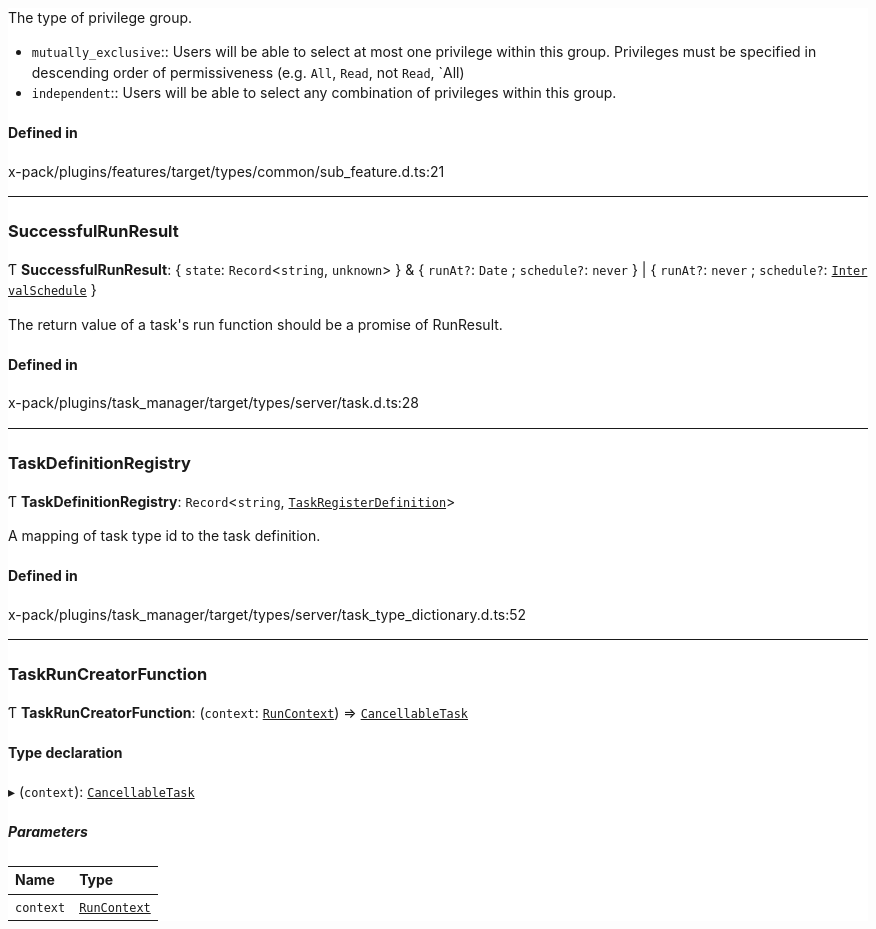 The type of privilege group.
- `mutually_exclusive`::
    Users will be able to select at most one privilege within this group.
    Privileges must be specified in descending order of permissiveness (e.g. `All`, `Read`, not `Read`, `All)
- `independent`::
    Users will be able to select any combination of privileges within this group.

#### Defined in

x-pack/plugins/features/target/types/common/sub_feature.d.ts:21

___

### SuccessfulRunResult

Ƭ **SuccessfulRunResult**: { `state`: `Record`<`string`, `unknown`\>  } & { `runAt?`: `Date` ; `schedule?`: `never`  } \| { `runAt?`: `never` ; `schedule?`: [`IntervalSchedule`](../interfaces/client.__internalNamespace.IntervalSchedule.md)  }

The return value of a task's run function should be a promise of RunResult.

#### Defined in

x-pack/plugins/task_manager/target/types/server/task.d.ts:28

___

### TaskDefinitionRegistry

Ƭ **TaskDefinitionRegistry**: `Record`<`string`, [`TaskRegisterDefinition`](../interfaces/client.__internalNamespace.TaskRegisterDefinition.md)\>

A mapping of task type id to the task definition.

#### Defined in

x-pack/plugins/task_manager/target/types/server/task_type_dictionary.d.ts:52

___

### TaskRunCreatorFunction

Ƭ **TaskRunCreatorFunction**: (`context`: [`RunContext`](../interfaces/client.__internalNamespace.RunContext.md)) => [`CancellableTask`](../interfaces/client.__internalNamespace.CancellableTask.md)

#### Type declaration

▸ (`context`): [`CancellableTask`](../interfaces/client.__internalNamespace.CancellableTask.md)

##### Parameters

| Name | Type |
| :------ | :------ |
| `context` | [`RunContext`](../interfaces/client.__internalNamespace.RunContext.md) |

